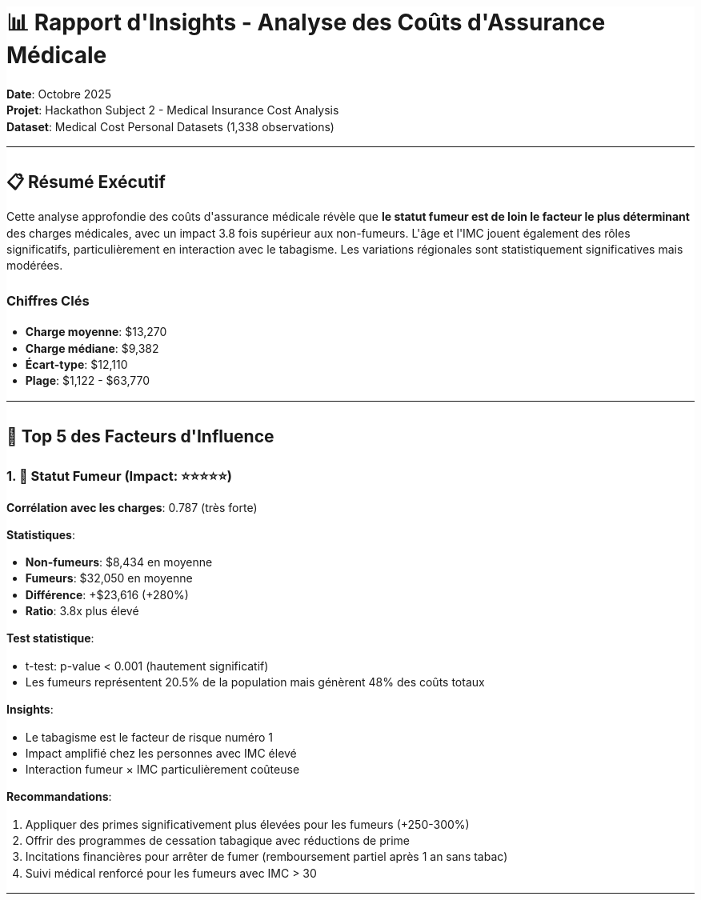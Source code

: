 # 📊 Rapport d'Insights - Analyse des Coûts d'Assurance Médicale

**Date**: Octobre 2025  
**Projet**: Hackathon Subject 2 - Medical Insurance Cost Analysis  
**Dataset**: Medical Cost Personal Datasets (1,338 observations)

---

## 📋 Résumé Exécutif

Cette analyse approfondie des coûts d'assurance médicale révèle que **le statut fumeur est de loin le facteur le plus déterminant** des charges médicales, avec un impact 3.8 fois supérieur aux non-fumeurs. L'âge et l'IMC jouent également des rôles significatifs, particulièrement en interaction avec le tabagisme. Les variations régionales sont statistiquement significatives mais modérées.

### Chiffres Clés
- **Charge moyenne**: $13,270
- **Charge médiane**: $9,382
- **Écart-type**: $12,110
- **Plage**: $1,122 - $63,770

---

## 🎯 Top 5 des Facteurs d'Influence

### 1. 🚬 Statut Fumeur (Impact: ⭐⭐⭐⭐⭐)

**Corrélation avec les charges**: 0.787 (très forte)

**Statistiques**:
- **Non-fumeurs**: $8,434 en moyenne
- **Fumeurs**: $32,050 en moyenne
- **Différence**: +$23,616 (+280%)
- **Ratio**: 3.8x plus élevé

**Test statistique**:
- t-test: p-value < 0.001 (hautement significatif)
- Les fumeurs représentent 20.5% de la population mais génèrent 48% des coûts totaux

**Insights**:
- Le tabagisme est le facteur de risque numéro 1
- Impact amplifié chez les personnes avec IMC élevé
- Interaction fumeur × IMC particulièrement coûteuse

**Recommandations**:
1. Appliquer des primes significativement plus élevées pour les fumeurs (+250-300%)
2. Offrir des programmes de cessation tabagique avec réductions de prime
3. Incitations financières pour arrêter de fumer (remboursement partiel après 1 an sans tabac)
4. Suivi médical renforcé pour les fumeurs avec IMC > 30

---
